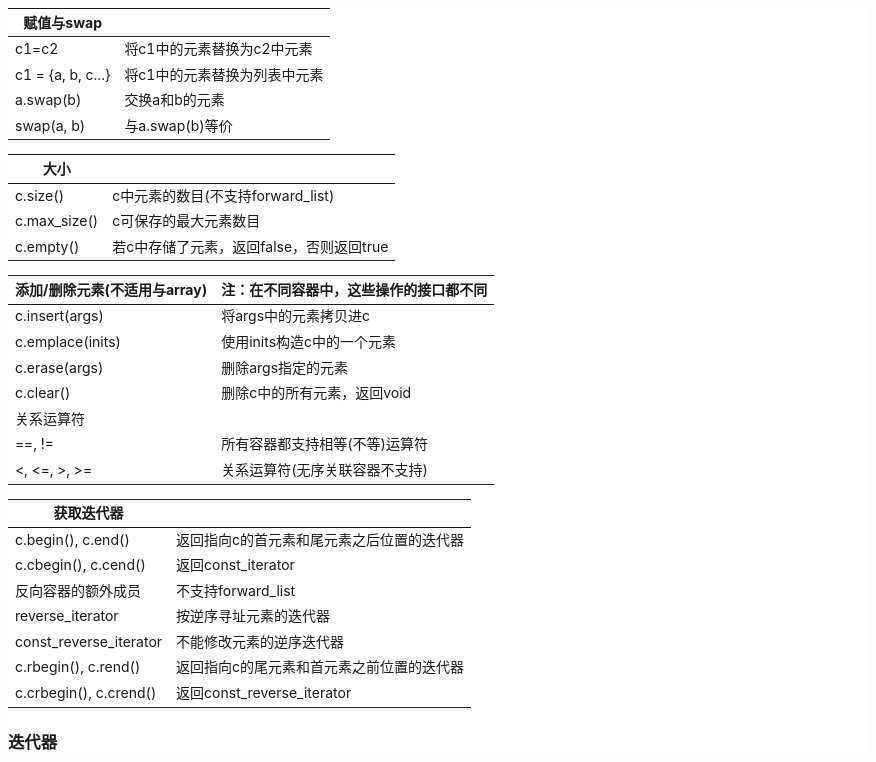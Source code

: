 

| 赋值与swap        |                              |
| ----------------- | ---------------------------- |
| c1=c2             | 将c1中的元素替换为c2中元素   |
| c1 = {a, b, c...} | 将c1中的元素替换为列表中元素 |
| a.swap(b)         | 交换a和b的元素               |
| swap(a, b)        | 与a.swap(b)等价              |



| 大小         |                                          |
| ------------ | ---------------------------------------- |
| c.size()     | c中元素的数目(不支持forward_list)        |
| c.max_size() | c可保存的最大元素数目                    |
| c.empty()    | 若c中存储了元素，返回false，否则返回true |



| 添加/删除元素(不适用与array) | 注：在不同容器中，这些操作的接口都不同 |
| ---------------------------- | -------------------------------------- |
| c.insert(args)               | 将args中的元素拷贝进c                  |
| c.emplace(inits)             | 使用inits构造c中的一个元素             |
| c.erase(args)                | 删除args指定的元素                     |
| c.clear()                    | 删除c中的所有元素，返回void            |
| 关系运算符                   |                                        |
| ==, !=                       | 所有容器都支持相等(不等)运算符         |
| <, <=, >, >=                 | 关系运算符(无序关联容器不支持)         |



| 获取迭代器             |                                           |
| ---------------------- | ----------------------------------------- |
| c.begin(), c.end()     | 返回指向c的首元素和尾元素之后位置的迭代器 |
| c.cbegin(), c.cend()   | 返回const_iterator                        |
| 反向容器的额外成员     | 不支持forward_list                        |
| reverse_iterator       | 按逆序寻址元素的迭代器                    |
| const_reverse_iterator | 不能修改元素的逆序迭代器                  |
| c.rbegin(), c.rend()   | 返回指向c的尾元素和首元素之前位置的迭代器 |
| c.crbegin(), c.crend() | 返回const_reverse_iterator                |

### 迭代器
